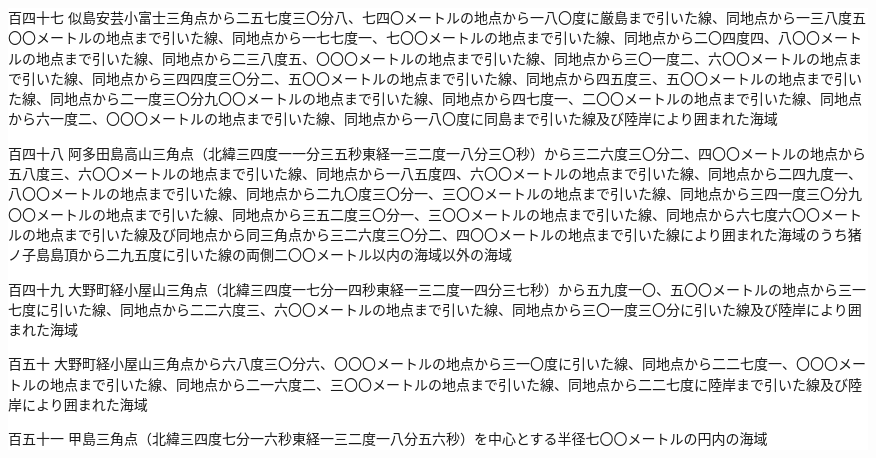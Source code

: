 百四十七 似島安芸小富士三角点から二五七度三〇分八、七四〇メートルの地点から一八〇度に厳島まで引いた線、同地点から一三八度五〇〇メートルの地点まで引いた線、同地点から一七七度一、七〇〇メートルの地点まで引いた線、同地点から二〇四度四、八〇〇メートルの地点まで引いた線、同地点から二三八度五、〇〇〇メートルの地点まで引いた線、同地点から三〇一度二、六〇〇メートルの地点まで引いた線、同地点から三四四度三〇分二、五〇〇メートルの地点まで引いた線、同地点から四五度三、五〇〇メートルの地点まで引いた線、同地点から二一度三〇分九〇〇メートルの地点まで引いた線、同地点から四七度一、二〇〇メートルの地点まで引いた線、同地点から六一度二、〇〇〇メートルの地点まで引いた線、同地点から一八〇度に同島まで引いた線及び陸岸により囲まれた海域

百四十八 阿多田島高山三角点（北緯三四度一一分三五秒東経一三二度一八分三〇秒）から三二六度三〇分二、四〇〇メートルの地点から五八度三、六〇〇メートルの地点まで引いた線、同地点から一八五度四、六〇〇メートルの地点まで引いた線、同地点から二四九度一、八〇〇メートルの地点まで引いた線、同地点から二九〇度三〇分一、三〇〇メートルの地点まで引いた線、同地点から三四一度三〇分九〇〇メートルの地点まで引いた線、同地点から三五二度三〇分一、三〇〇メートルの地点まで引いた線、同地点から六七度六〇〇メートルの地点まで引いた線及び同地点から同三角点から三二六度三〇分二、四〇〇メートルの地点まで引いた線により囲まれた海域のうち猪ノ子島島頂から二九五度に引いた線の両側二〇〇メートル以内の海域以外の海域

百四十九 大野町経小屋山三角点（北緯三四度一七分一四秒東経一三二度一四分三七秒）から五九度一〇、五〇〇メートルの地点から三一七度に引いた線、同地点から二二六度三、六〇〇メートルの地点まで引いた線、同地点から三〇一度三〇分に引いた線及び陸岸により囲まれた海域

百五十 大野町経小屋山三角点から六八度三〇分六、〇〇〇メートルの地点から三一〇度に引いた線、同地点から二二七度一、〇〇〇メートルの地点まで引いた線、同地点から二一六度二、三〇〇メートルの地点まで引いた線、同地点から二二七度に陸岸まで引いた線及び陸岸により囲まれた海域

百五十一 甲島三角点（北緯三四度七分一六秒東経一三二度一八分五六秒）を中心とする半径七〇〇メートルの円内の海域

